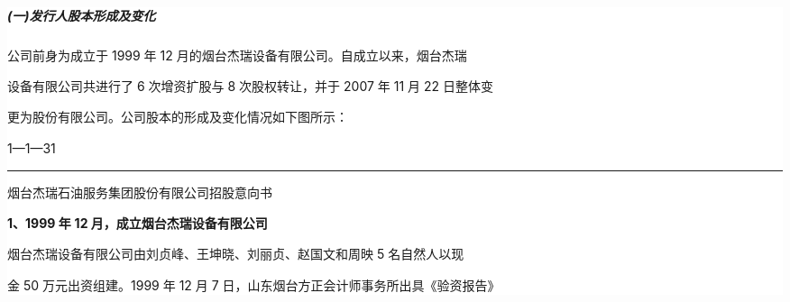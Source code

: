 ##### (一)发行人股本形成及变化

公司前身为成立于 1999 年 12 月的烟台杰瑞设备有限公司。自成立以来，烟台杰瑞

设备有限公司共进行了 6 次增资扩股与 8 次股权转让，并于 2007 年 11 月 22 日整体变

更为股份有限公司。公司股本的形成及变化情况如下图所示：

1—1—31


-----

烟台杰瑞石油服务集团股份有限公司招股意向书

**1、1999 年** **12 月，成立烟台杰瑞设备有限公司**

烟台杰瑞设备有限公司由刘贞峰、王坤晓、刘丽贞、赵国文和周映 5 名自然人以现

金 50 万元出资组建。1999 年 12 月 7 日，山东烟台方正会计师事务所出具《验资报告》


